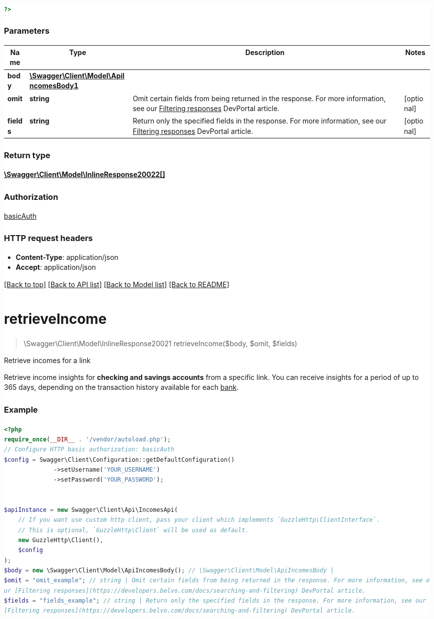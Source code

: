 ```php
?>
```

### Parameters

Name | Type | Description  | Notes
------------- | ------------- | ------------- | -------------
 **body** | [**\Swagger\Client\Model\ApiIncomesBody1**](../Model/ApiIncomesBody1.md)|  |
 **omit** | **string**| Omit certain fields from being returned in the response. For more information, see our [Filtering responses](https://developers.belvo.com/docs/searching-and-filtering) DevPortal article. | [optional]
 **fields** | **string**| Return only the specified fields in the response. For more information, see our [Filtering responses](https://developers.belvo.com/docs/searching-and-filtering) DevPortal article. | [optional]

### Return type

[**\Swagger\Client\Model\InlineResponse20022[]**](../Model/InlineResponse20022.md)

### Authorization

[basicAuth](../../README.md#basicAuth)

### HTTP request headers

 - **Content-Type**: application/json
 - **Accept**: application/json

[[Back to top]](#) [[Back to API list]](../../README.md#documentation-for-api-endpoints) [[Back to Model list]](../../README.md#documentation-for-models) [[Back to README]](../../README.md)

# **retrieveIncome**
> \Swagger\Client\Model\InlineResponse20021 retrieveIncome($body, $omit, $fields)

Retrieve incomes for a link

Retrieve income insights for <b>checking and savings accounts</b> from a specific link. You can receive insights for a period of up to 365 days, depending on the transaction history available for each [bank](https://developers.belvo.com/docs/institution).

### Example
```php
<?php
require_once(__DIR__ . '/vendor/autoload.php');
// Configure HTTP basic authorization: basicAuth
$config = Swagger\Client\Configuration::getDefaultConfiguration()
              ->setUsername('YOUR_USERNAME')
              ->setPassword('YOUR_PASSWORD');


$apiInstance = new Swagger\Client\Api\IncomesApi(
    // If you want use custom http client, pass your client which implements `GuzzleHttp\ClientInterface`.
    // This is optional, `GuzzleHttp\Client` will be used as default.
    new GuzzleHttp\Client(),
    $config
);
$body = new \Swagger\Client\Model\ApiIncomesBody(); // \Swagger\Client\Model\ApiIncomesBody | 
$omit = "omit_example"; // string | Omit certain fields from being returned in the response. For more information, see our [Filtering responses](https://developers.belvo.com/docs/searching-and-filtering) DevPortal article.
$fields = "fields_example"; // string | Return only the specified fields in the response. For more information, see our [Filtering responses](https://developers.belvo.com/docs/searching-and-filtering) DevPortal article.
```
